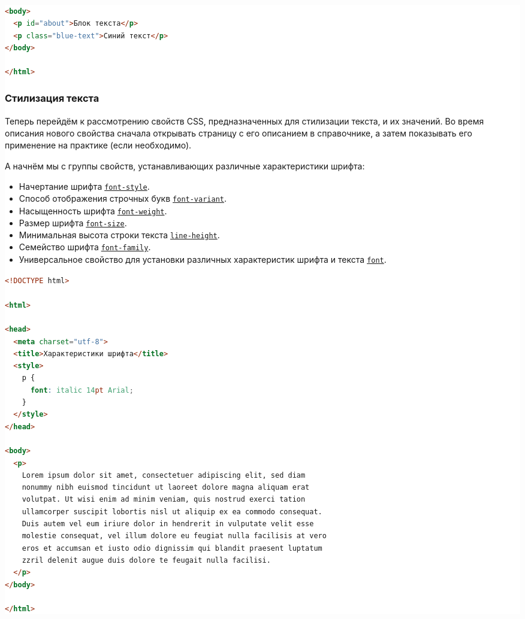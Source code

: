 ```html
<body>
  <p id="about">Блок текста</p>
  <p class="blue-text">Синий текст</p>
</body>

</html>
```

### Стилизация текста

Теперь перейдём к рассмотрению свойств CSS, предназначенных для стилизации 
текста, и их значений. Во время описания нового свойства сначала открывать 
страницу с его описанием в справочнике, а затем показывать его применение на
практике (если необходимо).

А начнём мы с группы свойств, устанавливающих различные характеристики шрифта:

- Начертание шрифта [`font-style`](https://webref.ru/css/font-style).
- Способ отображения строчных букв
[`font-variant`](https://webref.ru/css/font-variant).
- Насыщенность шрифта [`font-weight`](https://webref.ru/css/font-weight).
- Размер шрифта [`font-size`](https://webref.ru/css/font-size).
- Минимальная высота строки текста
[`line-height`](https://webref.ru/css/line-height).
- Семейство шрифта [`font-family`](https://webref.ru/css/font-family).
- Универсальное свойство для установки различных характеристик шрифта и текста
[`font`](https://webref.ru/css/font).

```html
<!DOCTYPE html>

<html>

<head>
  <meta charset="utf-8">
  <title>Характеристики шрифта</title>
  <style>
    p {
      font: italic 14pt Arial;
    }
  </style>
</head>

<body>
  <p>
    Lorem ipsum dolor sit amet, consectetuer adipiscing elit, sed diam 
    nonummy nibh euismod tincidunt ut laoreet dolore magna aliquam erat 
    volutpat. Ut wisi enim ad minim veniam, quis nostrud exerci tation
    ullamcorper suscipit lobortis nisl ut aliquip ex ea commodo consequat.
    Duis autem vel eum iriure dolor in hendrerit in vulputate velit esse 
    molestie consequat, vel illum dolore eu feugiat nulla facilisis at vero 
    eros et accumsan et iusto odio dignissim qui blandit praesent luptatum 
    zzril delenit augue duis dolore te feugait nulla facilisi.
  </p>
</body>

</html>
```
